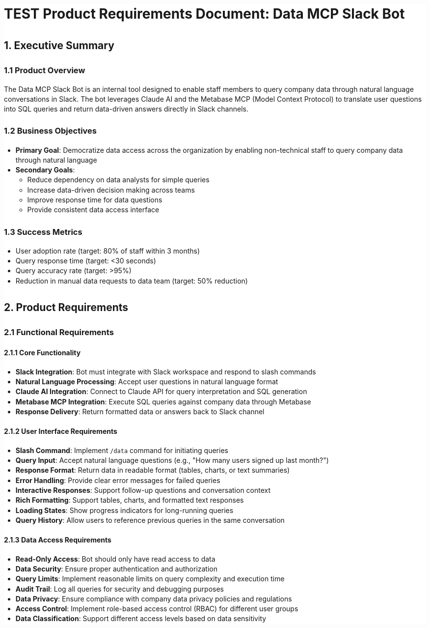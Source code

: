 # TEST Product Requirements Document: Data MCP Slack Bot

## 1. Executive Summary

### 1.1 Product Overview
The Data MCP Slack Bot is an internal tool designed to enable staff members to query company data through natural language conversations in Slack. The bot leverages Claude AI and the Metabase MCP (Model Context Protocol) to translate user questions into SQL queries and return data-driven answers directly in Slack channels.

### 1.2 Business Objectives
- **Primary Goal**: Democratize data access across the organization by enabling non-technical staff to query company data through natural language
- **Secondary Goals**: 
  - Reduce dependency on data analysts for simple queries
  - Increase data-driven decision making across teams
  - Improve response time for data questions
  - Provide consistent data access interface

### 1.3 Success Metrics
- User adoption rate (target: 80% of staff within 3 months)
- Query response time (target: <30 seconds)
- Query accuracy rate (target: >95%)
- Reduction in manual data requests to data team (target: 50% reduction)

## 2. Product Requirements

### 2.1 Functional Requirements

#### 2.1.1 Core Functionality
- **Slack Integration**: Bot must integrate with Slack workspace and respond to slash commands
- **Natural Language Processing**: Accept user questions in natural language format
- **Claude AI Integration**: Connect to Claude API for query interpretation and SQL generation
- **Metabase MCP Integration**: Execute SQL queries against company data through Metabase
- **Response Delivery**: Return formatted data or answers back to Slack channel

#### 2.1.2 User Interface Requirements
- **Slash Command**: Implement `/data` command for initiating queries
- **Query Input**: Accept natural language questions (e.g., "How many users signed up last month?")
- **Response Format**: Return data in readable format (tables, charts, or text summaries)
- **Error Handling**: Provide clear error messages for failed queries
- **Interactive Responses**: Support follow-up questions and conversation context
- **Rich Formatting**: Support tables, charts, and formatted text responses
- **Loading States**: Show progress indicators for long-running queries
- **Query History**: Allow users to reference previous queries in the same conversation

#### 2.1.3 Data Access Requirements
- **Read-Only Access**: Bot should only have read access to data
- **Data Security**: Ensure proper authentication and authorization
- **Query Limits**: Implement reasonable limits on query complexity and execution time
- **Audit Trail**: Log all queries for security and debugging purposes
- **Data Privacy**: Ensure compliance with company data privacy policies and regulations
- **Access Control**: Implement role-based access control (RBAC) for different user groups
- **Data Classification**: Support different access levels based on data sensitivity
